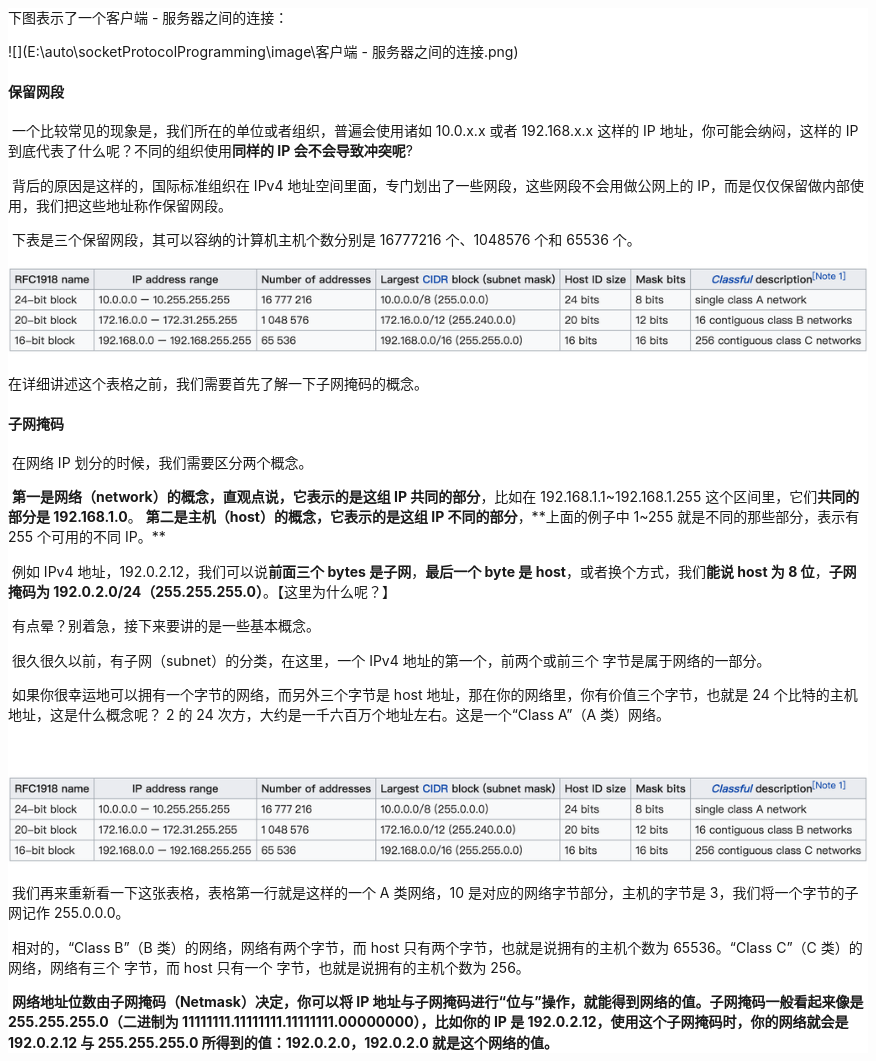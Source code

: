 下图表示了一个客户端 - 服务器之间的连接：

![](E:\auto\socketProtocolProgramming\image\客户端 - 服务器之间的连接.png)

#### 保留网段

​		一个比较常见的现象是，我们所在的单位或者组织，普遍会使用诸如 10.0.x.x 或者 192.168.x.x 这样的 IP 地址，你可能会纳闷，这样的 IP 到底代表了什么呢？不同的组织使用**同样的 IP 会不会导致冲突呢**?

​		背后的原因是这样的，国际标准组织在 IPv4 地址空间里面，专门划出了一些网段，这些网段不会用做公网上的 IP，而是仅仅保留做内部使用，我们把这些地址称作保留网段。

​		下表是三个保留网段，其可以容纳的计算机主机个数分别是 16777216 个、1048576 个和 65536 个。

![](image\IPV4保留网段.png)

在详细讲述这个表格之前，我们需要首先了解一下子网掩码的概念。

#### 子网掩码

​		在网络 IP 划分的时候，我们需要区分两个概念。



​		**第一是网络（network）的概念，直观点说，它表示的是这组 IP 共同的部分**，比如在 192.168.1.1~192.168.1.255 这个区间里，它们**共同的部分是 192.168.1.0**。
​		**第二是主机（host）的概念，它表示的是这组 IP 不同的部分**，**上面的例子中 1~255 就是不同的那些部分，表示有 255 个可用的不同 IP。**

​		例如 IPv4 地址，192.0.2.12，我们可以说**前面三个 bytes 是子网**，**最后一个 byte 是 host**，或者换个方式，我们**能说 host 为 8 位**，**子网掩码为 192.0.2.0/24（255.255.255.0）**。【这里为什么呢？】

​		有点晕？别着急，接下来要讲的是一些基本概念。

​		很久很久以前，有子网（subnet）的分类，在这里，一个 IPv4 地址的第一个，前两个或前三个 字节是属于网络的一部分。

​		如果你很幸运地可以拥有一个字节的网络，而另外三个字节是 host 地址，那在你的网络里，你有价值三个字节，也就是 24 个比特的主机地址，这是什么概念呢？ 2 的 24 次方，大约是一千六百万个地址左右。这是一个“Class A”（A 类）网络。

​	

![](image\ABC类网络.png)

​	我们再来重新看一下这张表格，表格第一行就是这样的一个 A 类网络，10 是对应的网络字节部分，主机的字节是 3，我们将一个字节的子网记作 255.0.0.0。

​		相对的，“Class B”（B 类）的网络，网络有两个字节，而 host 只有两个字节，也就是说拥有的主机个数为 65536。“Class C”（C 类）的网络，网络有三个 字节，而 host 只有一个 字节，也就是说拥有的主机个数为 256。

​		**网络地址位数由子网掩码（Netmask）决定，你可以将 IP 地址与子网掩码进行“位与”操作，就能得到网络的值。子网掩码一般看起来像是 255.255.255.0（二进制为 11111111.11111111.11111111.00000000），比如你的 IP 是 192.0.2.12，使用这个子网掩码时，你的网络就会是 192.0.2.12 与 255.255.255.0 所得到的值：192.0.2.0，192.0.2.0 就是这个网络的值。**
